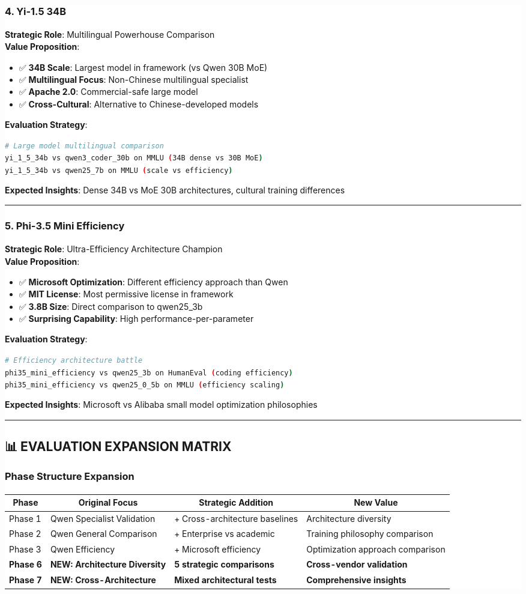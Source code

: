 
### **4. Yi-1.5 34B**
**Strategic Role**: Multilingual Powerhouse Comparison  
**Value Proposition**:
- ✅ **34B Scale**: Largest model in framework (vs Qwen 30B MoE)
- ✅ **Multilingual Focus**: Non-Chinese multilingual specialist
- ✅ **Apache 2.0**: Commercial-safe large model
- ✅ **Cross-Cultural**: Alternative to Chinese-developed models

**Evaluation Strategy**:
```bash
# Large model multilingual comparison  
yi_1_5_34b vs qwen3_coder_30b on MMLU (34B dense vs 30B MoE)
yi_1_5_34b vs qwen25_7b on MMLU (scale vs efficiency)
```

**Expected Insights**: Dense 34B vs MoE 30B architectures, cultural training differences

---

### **5. Phi-3.5 Mini Efficiency**
**Strategic Role**: Ultra-Efficiency Architecture Champion  
**Value Proposition**:
- ✅ **Microsoft Optimization**: Different efficiency approach than Qwen
- ✅ **MIT License**: Most permissive license in framework
- ✅ **3.8B Size**: Direct comparison to qwen25_3b
- ✅ **Surprising Capability**: High performance-per-parameter

**Evaluation Strategy**:
```bash
# Efficiency architecture battle
phi35_mini_efficiency vs qwen25_3b on HumanEval (coding efficiency)
phi35_mini_efficiency vs qwen25_0_5b on MMLU (efficiency scaling)
```

**Expected Insights**: Microsoft vs Alibaba small model optimization philosophies

---

## 📊 **EVALUATION EXPANSION MATRIX**

### **Phase Structure Expansion**
| Phase | Original Focus | Strategic Addition | New Value |
|-------|---------------|-------------------|-----------|
| Phase 1 | Qwen Specialist Validation | + Cross-architecture baselines | Architecture diversity |
| Phase 2 | Qwen General Comparison | + Enterprise vs academic | Training philosophy comparison |
| Phase 3 | Qwen Efficiency | + Microsoft efficiency | Optimization approach comparison |
| **Phase 6** | **NEW: Architecture Diversity** | **5 strategic comparisons** | **Cross-vendor validation** |
| **Phase 7** | **NEW: Cross-Architecture** | **Mixed architectural tests** | **Comprehensive insights** |

